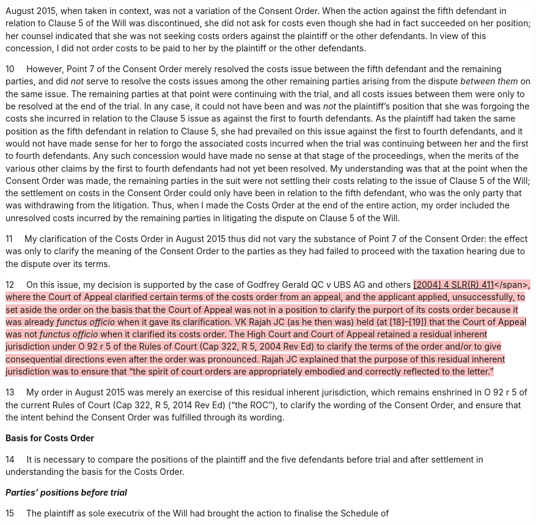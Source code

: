 
August 2015, when taken in context, was not a variation of the Consent Order. When the action against the fifth defendant in relation to Clause 5 of the Will was discontinued, she did not ask for costs even though she had in fact succeeded on her position; her counsel indicated that she was not seeking costs orders against the plaintiff or the other defendants. In view of this concession, I did not order costs to be paid to her by the plaintiff or the other defendants. 

10     However, Point 7 of the Consent Order merely resolved the costs issue between the fifth defendant and the remaining parties, and did _not_ serve to resolve the costs issues among the other remaining parties arising from the dispute _between them_ on the same issue. The remaining parties at that point were continuing with the trial, and all costs issues between them were only to be resolved at the end of the trial. In any case, it could not have been and was _not_ the plaintiff’s position that she was forgoing the costs she incurred in relation to the Clause 5 issue as against the first to fourth defendants. As the plaintiff had taken the same position as the fifth defendant in relation to Clause 5, she had prevailed on this issue against the first to fourth defendants, and it would not have made sense for her to forgo the associated costs incurred when the trial was continuing between her and the first to fourth defendants. Any such concession would have made no sense at that stage of the proceedings, when the merits of the various other claims by the first to fourth defendants had not yet been resolved. My understanding was that at the point when the Consent Order was made, the remaining parties in the suit were not settling their costs relating to the issue of Clause 5 of the Will; the settlement on costs in the Consent Order could only have been in relation to the fifth defendant, who was the only party that was withdrawing from the litigation. Thus, when I made the Costs Order at the end of the entire action, my order included the unresolved costs incurred by the remaining parties in litigating the dispute on Clause 5 of the Will. 

11     My clarification of the Costs Order in August 2015 thus did not vary the substance of Point 7 of the Consent Order: the effect was only to clarify the meaning of the Consent Order to the parties as they had failed to proceed with the taxation hearing due to the dispute over its terms. 

12     On this issue, my decision is supported by the case of Godfrey Gerald QC v UBS AG and others <span style="background-color: #FAC0C0">[[2004] 4 SLR(R) 411]("https://www.open.gov.sg")</span>, where the Court of Appeal clarified certain terms of the costs order from an appeal, and the applicant applied, unsuccessfully, to set aside the order on the basis that the Court of Appeal was not in a position to clarify the purport of its costs order because it was already _functus officio_ when it gave its clarification. VK Rajah JC (as he then was) held (at [18]–[19]) that the Court of Appeal was not _functus officio_ when it clarified its costs order. The High Court and Court of Appeal retained a residual inherent jurisdiction under O 92 r 5 of the Rules of Court (Cap 322, R 5, 2004 Rev Ed) to clarify the terms of the order and/or to give consequential directions even after the order was pronounced. Rajah JC explained that the purpose of this residual inherent jurisdiction was to ensure that “the spirit of court orders are appropriately embodied and correctly reflected to the letter.” 

13     My order in August 2015 was merely an exercise of this residual inherent jurisdiction, which remains enshrined in O 92 r 5 of the current Rules of Court (Cap 322, R 5, 2014 Rev Ed) (“the ROC”), to clarify the wording of the Consent Order, and ensure that the intent behind the Consent Order was fulfilled through its wording. 

**Basis for Costs Order** 

14     It is necessary to compare the positions of the plaintiff and the five defendants before trial and after settlement in understanding the basis for the Costs Order. 

**_Parties’ positions before trial_** 


15     The plaintiff as sole executrix of the Will had brought the action to finalise the Schedule of 

